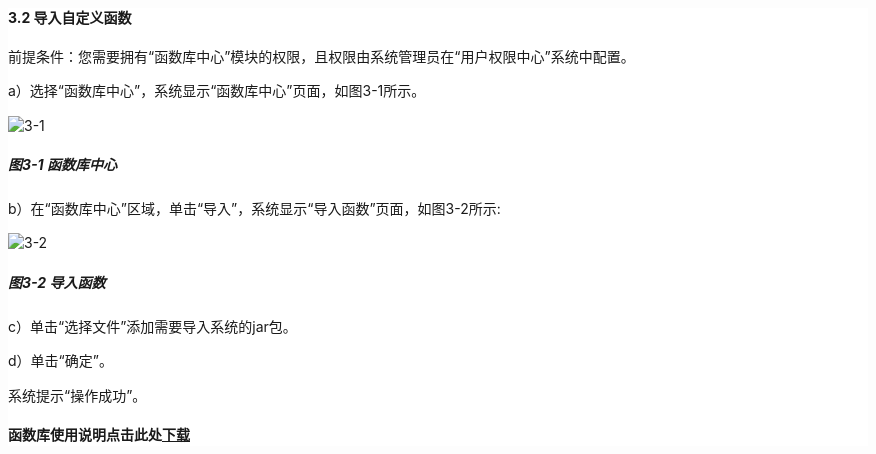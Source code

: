#### 3.2 导入自定义函数

前提条件：您需要拥有“函数库中心”模块的权限，且权限由系统管理员在“用户权限中心”系统中配置。

a）选择“函数库中心”，系统显示“函数库中心”页面，如图3-1所示。

![3-1](https://images.gitee.com/uploads/images/2021/0906/160742_9c7cd921_8721401.png "3-1.png")
##### 图3-1 函数库中心

b）在“函数库中心”区域，单击“导入”，系统显示“导入函数”页面，如图3-2所示:

![3-2](https://images.gitee.com/uploads/images/2021/0906/161021_5d93498d_8721401.png "3-2.png")
##### 图3-2 导入函数

c）单击“选择文件”添加需要导入系统的jar包。

d）单击“确定”。
   

系统提示“操作成功”。

#### 函数库使用说明点击此处[下载](https://www.feisuanyz.com/fsimage/zc-image/%E5%85%A8%E8%87%AA%E5%8A%A8%E5%BC%80%E5%8F%91%E5%B9%B3%E5%8F%B0%E5%87%BD%E6%95%B0%E5%BA%93_%E4%BD%BF%E7%94%A8%E8%AF%B4%E6%98%8E%E4%B9%A6-v1.1-(%E5%AF%B9%E5%A4%96%E5%85%AC%E5%BC%80).pdf)
